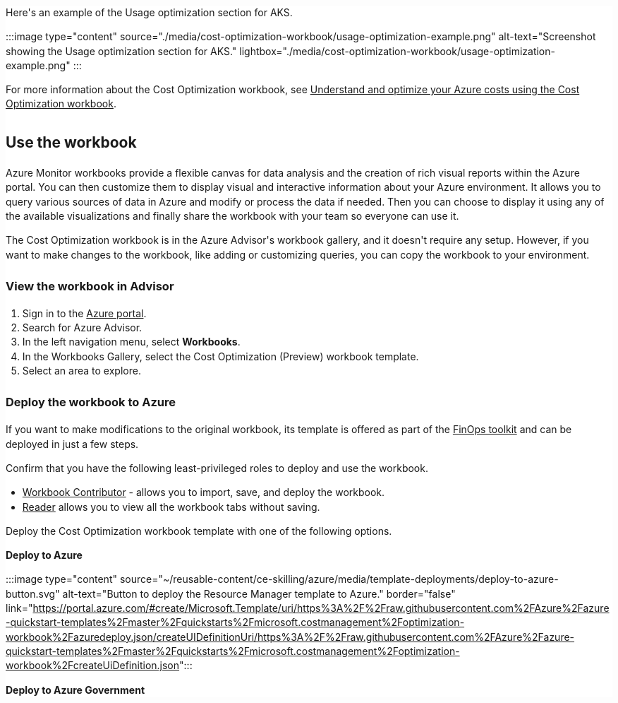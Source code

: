 Here's an example of the Usage optimization section for AKS.

:::image type="content" source="./media/cost-optimization-workbook/usage-optimization-example.png" alt-text="Screenshot showing the Usage optimization section for AKS." lightbox="./media/cost-optimization-workbook/usage-optimization-example.png" :::

For more information about the Cost Optimization workbook, see [Understand and optimize your Azure costs using the Cost Optimization workbook](../../advisor/advisor-cost-optimization-workbook.md).

## Use the workbook

Azure Monitor workbooks provide a flexible canvas for data analysis and the creation of rich visual reports within the Azure portal. You can then customize them to display visual and interactive information about your Azure environment. It allows you to query various sources of data in Azure and modify or process the data if needed. Then you can choose to display it using any of the available visualizations and finally share the workbook with your team so everyone can use it.

The Cost Optimization workbook is in the Azure Advisor's workbook gallery, and it doesn't require any setup. However, if you want to make changes to the workbook, like adding or customizing queries, you can copy the workbook to your environment.

### View the workbook in Advisor

1. Sign in to the [Azure portal](https://portal.azure.com/).
2. Search for Azure Advisor.
3. In the left navigation menu, select **Workbooks**.
4. In the Workbooks Gallery, select the Cost Optimization (Preview) workbook template.
5. Select an area to explore.

### Deploy the workbook to Azure

If you want to make modifications to the original workbook, its template is offered as part of the [FinOps toolkit](https://microsoft.github.io/finops-toolkit/optimization-workbook) and can be deployed in just a few steps.

Confirm that you have the following least-privileged roles to deploy and use the workbook.

- [Workbook Contributor](../../role-based-access-control/built-in-roles.md#workbook-contributor) - allows you to import, save, and deploy the workbook.
- [Reader](../../role-based-access-control/built-in-roles.md#reader) allows you to view all the workbook tabs without saving.

Deploy the Cost Optimization workbook template with one of the following options.

**Deploy to Azure**

:::image type="content" source="~/reusable-content/ce-skilling/azure/media/template-deployments/deploy-to-azure-button.svg" alt-text="Button to deploy the Resource Manager template to Azure." border="false" link="https://portal.azure.com/#create/Microsoft.Template/uri/https%3A%2F%2Fraw.githubusercontent.com%2FAzure%2Fazure-quickstart-templates%2Fmaster%2Fquickstarts%2Fmicrosoft.costmanagement%2Foptimization-workbook%2Fazuredeploy.json/createUIDefinitionUri/https%3A%2F%2Fraw.githubusercontent.com%2FAzure%2Fazure-quickstart-templates%2Fmaster%2Fquickstarts%2Fmicrosoft.costmanagement%2Foptimization-workbook%2FcreateUiDefinition.json":::

**Deploy to Azure Government**
